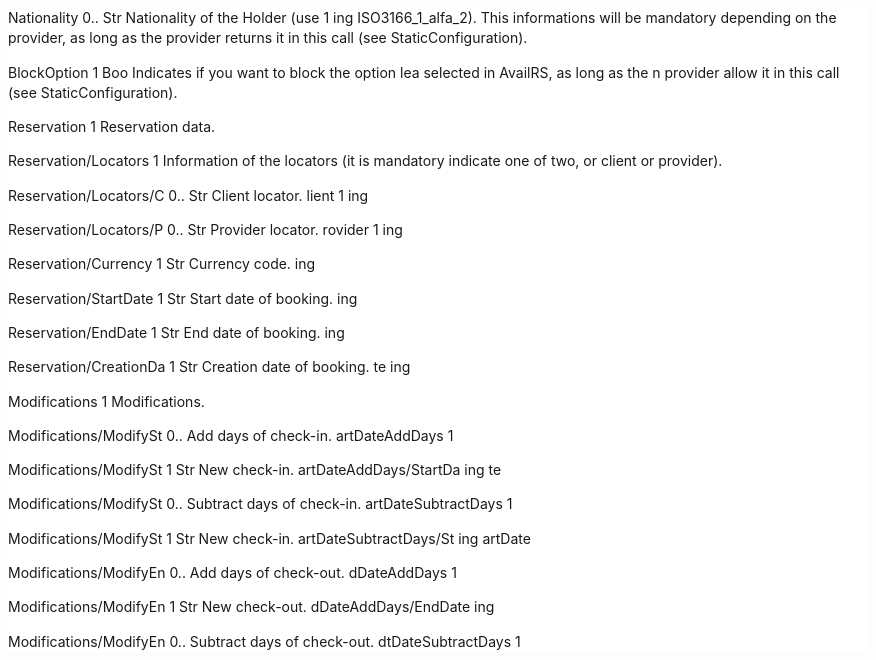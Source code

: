   Nationality            0.. Str Nationality of the Holder (use
                         1   ing ISO3166\_1\_alfa\_2). This informations
                                 will be mandatory depending on the
                                 provider, as long as the provider returns
                                 it in this call (see StaticConfiguration).

  BlockOption            1   Boo Indicates if you want to block the option
                             lea selected in AvailRS, as long as the
                             n   provider allow it in this call (see
                                 StaticConfiguration).

  Reservation            1       Reservation data.

  Reservation/Locators   1       Information of the locators (it is
                                 mandatory indicate one of two, or client or
                                 provider).

  Reservation/Locators/C 0.. Str Client locator.
  lient                  1   ing 

  Reservation/Locators/P 0.. Str Provider locator.
  rovider                1   ing 

  Reservation/Currency   1   Str Currency code.
                             ing 

  Reservation/StartDate  1   Str Start date of booking.
                             ing 

  Reservation/EndDate    1   Str End date of booking.
                             ing 

  Reservation/CreationDa 1   Str Creation date of booking.
  te                         ing 

  Modifications          1       Modifications.

  Modifications/ModifySt 0..     Add days of check-in.
  artDateAddDays         1       

  Modifications/ModifySt 1   Str New check-in.
  artDateAddDays/StartDa     ing 
  te                             

  Modifications/ModifySt 0..     Subtract days of check-in.
  artDateSubtractDays    1       

  Modifications/ModifySt 1   Str New check-in.
  artDateSubtractDays/St     ing 
  artDate                        

  Modifications/ModifyEn 0..     Add days of check-out.
  dDateAddDays           1       

  Modifications/ModifyEn 1   Str New check-out.
  dDateAddDays/EndDate       ing 

  Modifications/ModifyEn 0..     Subtract days of check-out.
  dtDateSubtractDays     1       
